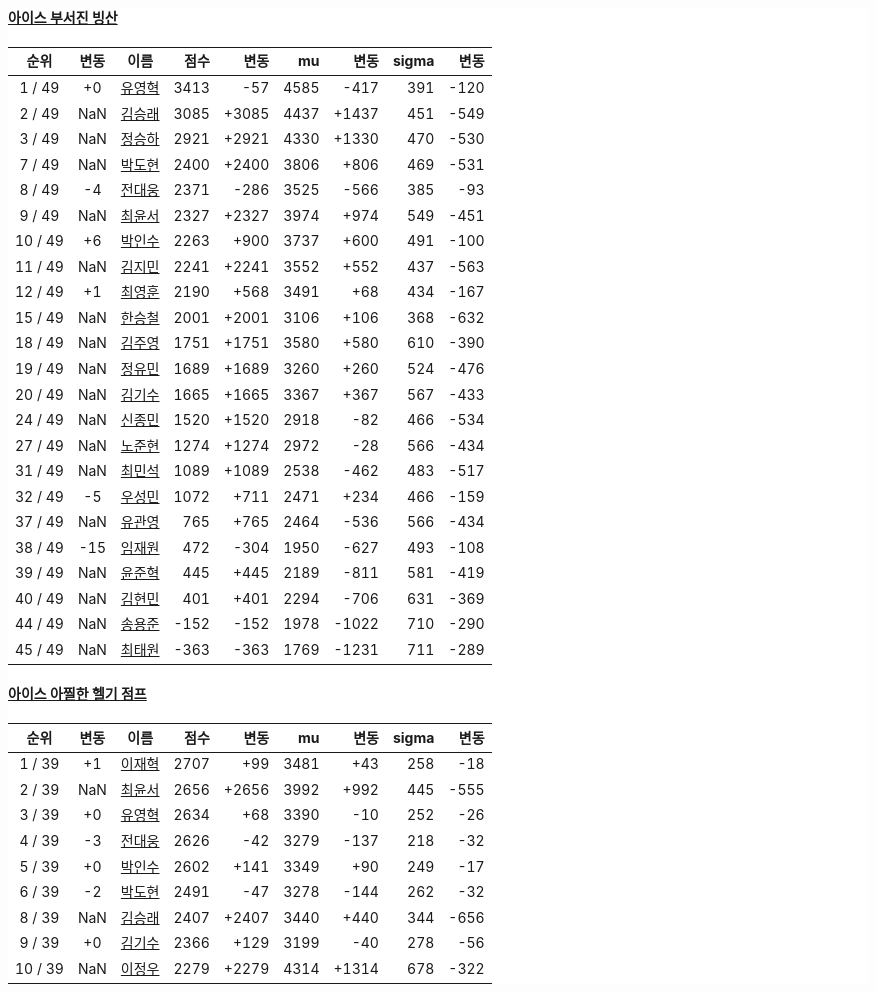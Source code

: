 #### [아이스 부서진 빙산](../boobing)

| 순위 | 변동 | 이름 | 점수 | 변동 | mu | 변동 | sigma | 변동 |
|:---:|:---:|:---:|---:|---:|---:|---:|---:|---:|
| 1 / 49 | +0 | [유영혁](../yuyeonghyeok) | 3413 | -57 | 4585 | -417 | 391 | -120 |
| 2 / 49 | NaN | [김승래](../gimseungrae) | 3085 | +3085 | 4437 | +1437 | 451 | -549 |
| 3 / 49 | NaN | [정승하](../jeongseungha) | 2921 | +2921 | 4330 | +1330 | 470 | -530 |
| 7 / 49 | NaN | [박도현](../bakdohyeon) | 2400 | +2400 | 3806 | +806 | 469 | -531 |
| 8 / 49 | -4 | [전대웅](../jeondaewoong) | 2371 | -286 | 3525 | -566 | 385 | -93 |
| 9 / 49 | NaN | [최윤서](../choiyunseo) | 2327 | +2327 | 3974 | +974 | 549 | -451 |
| 10 / 49 | +6 | [박인수](../bakinsu) | 2263 | +900 | 3737 | +600 | 491 | -100 |
| 11 / 49 | NaN | [김지민](../gimjimin) | 2241 | +2241 | 3552 | +552 | 437 | -563 |
| 12 / 49 | +1 | [최영훈](../choiyeonghun) | 2190 | +568 | 3491 | +68 | 434 | -167 |
| 15 / 49 | NaN | [한승철](../hanseungcheol) | 2001 | +2001 | 3106 | +106 | 368 | -632 |
| 18 / 49 | NaN | [김주영](../gimjuyeong) | 1751 | +1751 | 3580 | +580 | 610 | -390 |
| 19 / 49 | NaN | [정유민](../jeongyumin) | 1689 | +1689 | 3260 | +260 | 524 | -476 |
| 20 / 49 | NaN | [김기수](../gimgisu) | 1665 | +1665 | 3367 | +367 | 567 | -433 |
| 24 / 49 | NaN | [신종민](../shinjongmin) | 1520 | +1520 | 2918 | -82 | 466 | -534 |
| 27 / 49 | NaN | [노준현](../nojunhyeon) | 1274 | +1274 | 2972 | -28 | 566 | -434 |
| 31 / 49 | NaN | [최민석](../choiminseok) | 1089 | +1089 | 2538 | -462 | 483 | -517 |
| 32 / 49 | -5 | [우성민](../useongmin) | 1072 | +711 | 2471 | +234 | 466 | -159 |
| 37 / 49 | NaN | [유관영](../yugwanyeong) | 765 | +765 | 2464 | -536 | 566 | -434 |
| 38 / 49 | -15 | [임재원](../imjaewon) | 472 | -304 | 1950 | -627 | 493 | -108 |
| 39 / 49 | NaN | [윤준혁](../yunjunhyeok) | 445 | +445 | 2189 | -811 | 581 | -419 |
| 40 / 49 | NaN | [김현민](../gimhyunmin) | 401 | +401 | 2294 | -706 | 631 | -369 |
| 44 / 49 | NaN | [송용준](../songyongjun) | -152 | -152 | 1978 | -1022 | 710 | -290 |
| 45 / 49 | NaN | [최태원](../choitaiwon) | -363 | -363 | 1769 | -1231 | 711 | -289 |

#### [아이스 아찔한 헬기 점프](../heli)

| 순위 | 변동 | 이름 | 점수 | 변동 | mu | 변동 | sigma | 변동 |
|:---:|:---:|:---:|---:|---:|---:|---:|---:|---:|
| 1 / 39 | +1 | [이재혁](../ijaehyeok) | 2707 | +99 | 3481 | +43 | 258 | -18 |
| 2 / 39 | NaN | [최윤서](../choiyunseo) | 2656 | +2656 | 3992 | +992 | 445 | -555 |
| 3 / 39 | +0 | [유영혁](../yuyeonghyeok) | 2634 | +68 | 3390 | -10 | 252 | -26 |
| 4 / 39 | -3 | [전대웅](../jeondaewoong) | 2626 | -42 | 3279 | -137 | 218 | -32 |
| 5 / 39 | +0 | [박인수](../bakinsu) | 2602 | +141 | 3349 | +90 | 249 | -17 |
| 6 / 39 | -2 | [박도현](../bakdohyeon) | 2491 | -47 | 3278 | -144 | 262 | -32 |
| 8 / 39 | NaN | [김승래](../gimseungrae) | 2407 | +2407 | 3440 | +440 | 344 | -656 |
| 9 / 39 | +0 | [김기수](../gimgisu) | 2366 | +129 | 3199 | -40 | 278 | -56 |
| 10 / 39 | NaN | [이정우](../ijeongu) | 2279 | +2279 | 4314 | +1314 | 678 | -322 |
